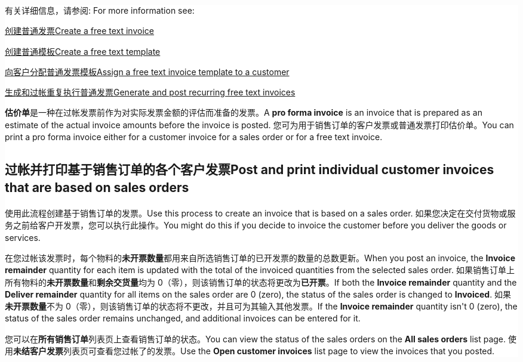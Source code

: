 <span data-ttu-id="56f7b-115">有关详细信息，请参阅: </span><span class="sxs-lookup"><span data-stu-id="56f7b-115">For more information see:</span></span>

[<span data-ttu-id="56f7b-116">创建普通发票</span><span class="sxs-lookup"><span data-stu-id="56f7b-116">Create a free text invoice</span></span>](../accounts-receivable/create-free-text-invoice-new.md)

[<span data-ttu-id="56f7b-117">创建普通模板</span><span class="sxs-lookup"><span data-stu-id="56f7b-117">Create a free text template</span></span>](../accounts-receivable/create-free-text-invoice-template-new.md)

[<span data-ttu-id="56f7b-118">向客户分配普通发票模板</span><span class="sxs-lookup"><span data-stu-id="56f7b-118">Assign a free text invoice template to a customer</span></span>](tasks/assign-free-text-invoice-template-customer.md)

[<span data-ttu-id="56f7b-119">生成和过帐重复执行普通发票</span><span class="sxs-lookup"><span data-stu-id="56f7b-119">Generate and post recurring free text invoices</span></span>](tasks/post-recurring-free-text-invoices.md)


<span data-ttu-id="56f7b-120">**估价单**是一种在过帐发票前作为对实际发票金额的评估而准备的发票。</span><span class="sxs-lookup"><span data-stu-id="56f7b-120">A **pro forma invoice** is an invoice that is prepared as an estimate of the actual invoice amounts before the invoice is posted.</span></span> <span data-ttu-id="56f7b-121">您可为用于销售订单的客户发票或普通发票打印估价单。</span><span class="sxs-lookup"><span data-stu-id="56f7b-121">You can print a pro forma invoice either for a customer invoice for a sales order or for a free text invoice.</span></span>

## <a name="post-and-print-individual-customer-invoices-that-are-based-on-sales-orders"></a><span data-ttu-id="56f7b-122">过帐并打印基于销售订单的各个客户发票</span><span class="sxs-lookup"><span data-stu-id="56f7b-122">Post and print individual customer invoices that are based on sales orders</span></span>
<span data-ttu-id="56f7b-123">使用此流程创建基于销售订单的发票。</span><span class="sxs-lookup"><span data-stu-id="56f7b-123">Use this process to create an invoice that is based on a sales order.</span></span> <span data-ttu-id="56f7b-124">如果您决定在交付货物或服务之前给客户开发票，您可以执行此操作。</span><span class="sxs-lookup"><span data-stu-id="56f7b-124">You might do this if you decide to invoice the customer before you deliver the goods or services.</span></span> 

<span data-ttu-id="56f7b-125">在您过帐该发票时，每个物料的**未开票数量**都用来自所选销售订单的已开发票的数量的总数更新。</span><span class="sxs-lookup"><span data-stu-id="56f7b-125">When you post an invoice, the **Invoice remainder** quantity for each item is updated with the total of the invoiced quantities from the selected sales order.</span></span> <span data-ttu-id="56f7b-126">如果销售订单上所有物料的**未开票数量**和**剩余交货量**均为 0（零），则该销售订单的状态将更改为**已开票**。</span><span class="sxs-lookup"><span data-stu-id="56f7b-126">If both the **Invoice remainder** quantity and the **Deliver remainder** quantity for all items on the sales order are 0 (zero), the status of the sales order is changed to **Invoiced**.</span></span> <span data-ttu-id="56f7b-127">如果**未开票数量**不为 0（零），则该销售订单的状态将不更改，并且可为其输入其他发票。</span><span class="sxs-lookup"><span data-stu-id="56f7b-127">If the **Invoice remainder** quantity isn't 0 (zero), the status of the sales order remains unchanged, and additional invoices can be entered for it.</span></span>

<span data-ttu-id="56f7b-128">您可以在**所有销售订单**列表页上查看销售订单的状态。</span><span class="sxs-lookup"><span data-stu-id="56f7b-128">You can view the status of the sales orders on the **All sales orders** list page.</span></span> <span data-ttu-id="56f7b-129">使用**未结客户发票**列表页可查看您过帐了的发票。</span><span class="sxs-lookup"><span data-stu-id="56f7b-129">Use the **Open customer invoices** list page to view the invoices that you posted.</span></span>
